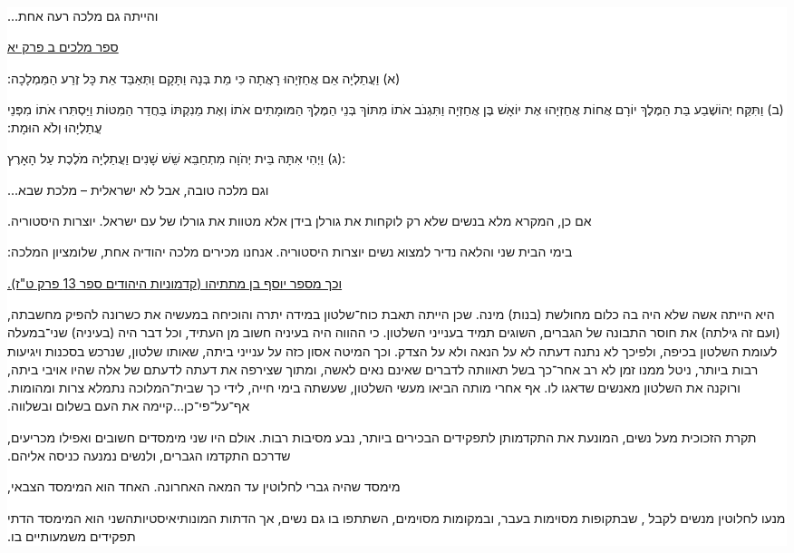 <span dir="ltr"></span>

<span dir="rtl">והייתה גם מלכה רעה אחת...</span>

<span dir="ltr"></span>

<span dir="rtl"><u>ספר מלכים ב פרק יא</u></span>

<span dir="ltr"></span><span dir="rtl">(א) וַעֲתַלְיָה אֵם אֲחַזְיָהוּ רָאֲתָה כִּי מֵת
בְּנָהּ וַתָּקָם וַתְּאַבֵּד אֵת כָּל זֶרַע הַמַּמְלָכָה:</span>

<span dir="ltr"></span><span dir="rtl">(ב) וַתִּקַּח יְהוֹשֶׁבַע בַּת הַמֶּלֶךְ יוֹרָם אֲחוֹת
אֲחַזְיָהוּ אֶת יוֹאָשׁ בֶּן אֲחַזְיָה וַתִּגְנֹב אֹתוֹ מִתּוֹךְ בְּנֵי הַמֶּלֶךְ הַמּוּמָתִים אֹתוֹ וְאֶת מֵנִקְתּוֹ
בַּחֲדַר הַמִּטּוֹת וַיַּסְתִּרוּ אֹתוֹ מִפְּנֵי עֲתַלְיָהוּ וְלֹא הוּמָת:</span>

<span dir="ltr"></span><span dir="rtl">(ג) וַיְהִי אִתָּהּ בֵּית יְהֹוָה מִתְחַבֵּא שֵׁשׁ
שָׁנִים וַעֲתַלְיָה מֹלֶכֶת עַל הָאָרֶץ</span><span dir="ltr">:</span>

<span dir="ltr"></span>

<span dir="rtl">וגם מלכה טובה, אבל לא ישראלית – מלכת שבא...</span>

<span dir="ltr"></span>

<span dir="rtl">אם כן, המקרא מלא בנשים שלא רק לוקחות את גורלן בידן אלא
מטוות את גורלו של עם ישראל. יוצרות היסטוריה.</span>

<span dir="rtl">בימי הבית שני והלאה נדיר למצוא נשים יוצרות היסטוריה.
אנחנו מכירים מלכה יהודיה אחת, שלומציון המלכה:</span>

<span dir="ltr"></span>

<span dir="rtl"><u>וכך מספר יוסף בן מתתיהו (קדמוניות היהודים ספר 13 פרק
ט"ז).</u></span>

<span dir="rtl">היא הייתה אשה שלא היה בה כלום מחולשת (בנות) מינה. שכן
הייתה תאבת כוח־שלטון במידה יתרה והוכיחה במעשיה את כשרונה להפיק מחשבתה,
(ועם זה גילתה) את חוסר התבונה של הגברים, השוגים תמיד בענייני השלטון. כי
ההווה היה בעיניה חשוב מן העתיד, וכל דבר היה (בעיניה) שני־במעלה לעומת
השלטון בכיפה, ולפיכך לא נתנה דעתה לא על הנאה ולא על הצדק. וכך המיטה אסון
כזה על ענייני ביתה, שאותו שלטון, שנרכש בסכנות ויגיעות רבות ביותר, ניטל
ממנו זמן לא רב אחר־כך בשל תאוותה לדברים שאינם נאים לאשה, ומתוך שצירפה את
דעתה לדעתם של אלה שהיו אויבי ביתה, ורוקנה את השלטון מאנשים שדאגו לו. אף
אחרי מותה הביאו מעשי השלטון, שעשתה בימי חייה, לידי כך שבית־המלוכה נתמלא
צרות ומהומות.  
אף־על־פי־כן...קיימה את העם בשלום ובשלווה.</span>

<span dir="rtl">תקרת הזכוכית מעל נשים, המונעת את התקדמותן לתפקידים
הבכירים ביותר, נבע מסיבות רבות. אולם היו שני מימסדים חשובים ואפילו
מכריעים, שדרכם התקדמו הגברים, ולנשים נמנעה כניסה אליהם.</span>

<span dir="rtl">האחד הוא המימסד הצבאי,</span><span dir="ltr"></span>
<span dir="rtl">מימסד שהיה גברי לחלוטין עד המאה האחרונה.</span>

<span dir="rtl">השני הוא המימסד
הדתי</span><span dir="ltr"></span><span dir="rtl">, שבתקופות מסוימות
בעבר, ובמקומות מסוימים, השתתפו בו גם נשים, אך הדתות
המונותיאיסטיות</span><span dir="ltr"></span> <span dir="rtl">מנעו
לחלוטין מנשים לקבל תפקידים משמעותיים בו.</span>
